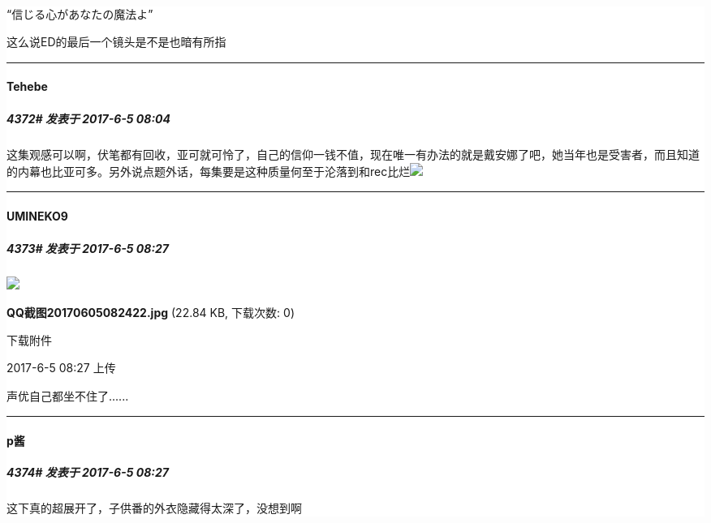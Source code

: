 

“信じる心があなたの魔法よ”

这么说ED的最后一个镜头是不是也暗有所指







-----

####  Tehebe  
##### 4372#       发表于 2017-6-5 08:04




这集观感可以啊，伏笔都有回收，亚可就可怜了，自己的信仰一钱不值，现在唯一有办法的就是戴安娜了吧，她当年也是受害者，而且知道的内幕也比亚可多。另外说点题外话，每集要是这种质量何至于沦落到和rec比烂<img src="https://static.saraba1st.com/image/smiley/face2017/013.png" referrerpolicy="no-referrer">







-----

####  UMINEKO9  
##### 4373#       发表于 2017-6-5 08:27




<img src="https://img.saraba1st.com/forum/201706/05/082716v4qajqme474249sv.jpg" referrerpolicy="no-referrer">


<strong>QQ截图20170605082422.jpg</strong> (22.84 KB, 下载次数: 0)

下载附件

2017-6-5 08:27 上传







声优自己都坐不住了......







-----

####  p酱  
##### 4374#       发表于 2017-6-5 08:27




这下真的超展开了，子供番的外衣隐藏得太深了，没想到啊


